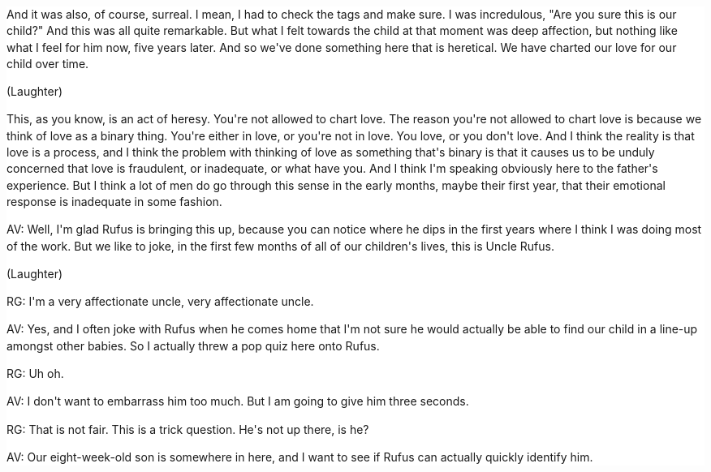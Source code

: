 And it was also, of course, surreal.
I mean, I had to check the tags and make sure.
I was incredulous, &quot;Are you sure this is our child?&quot;
And this was all quite remarkable.
But what I felt towards the child at that moment was deep affection,
but nothing like what I feel for him now, five years later.
And so we&#39;ve done something here
that is heretical.
We have charted
our love for our child over time.

(Laughter)

This, as you know, is an act of heresy.
You&#39;re not allowed to chart love.
The reason you&#39;re not allowed to chart love
is because we think of love as a binary thing.
You&#39;re either in love, or you&#39;re not in love.
You love, or you don&#39;t love.
And I think the reality is that love is a process,
and I think the problem with thinking of love
as something that&#39;s binary
is that it causes us
to be unduly concerned
that love is fraudulent, or inadequate, or what have you.
And I think I&#39;m speaking obviously here to the father&#39;s experience.
But I think a lot of men do go through this sense
in the early months, maybe their first year,
that their emotional response is inadequate in some fashion.

AV: Well, I&#39;m glad Rufus is bringing this up,
because you can notice where he dips in the first years
where I think I was doing most of the work.
But we like to joke,
in the first few months of all of our children&#39;s lives,
this is Uncle Rufus.

(Laughter)


RG: I&#39;m a very affectionate uncle, very affectionate uncle.

AV: Yes, and I often joke with Rufus when he comes home
that I&#39;m not sure he would actually be able to find our child in a line-up
amongst other babies.
So I actually threw a pop quiz here onto Rufus.

RG: Uh oh.

AV: I don&#39;t want to embarrass him too much. But I am going to give him three seconds.

RG: That is not fair. This is a trick question. He&#39;s not up there, is he?

AV: Our eight-week-old son is somewhere in here,
and I want to see if Rufus can actually quickly identify him.

